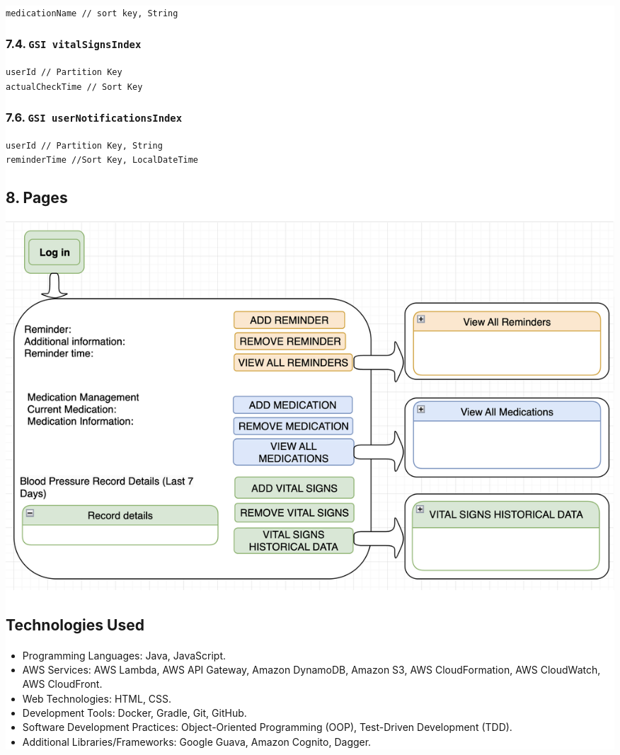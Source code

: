 ```
medicationName // sort key, String
```
### 7.4. `GSI vitalSignsIndex`
```
userId // Partition Key
actualCheckTime // Sort Key
```
### 7.6. `GSI userNotificationsIndex`
```
userId // Partition Key, String
reminderTime //Sort Key, LocalDateTime
```

## 8. Pages

![(Design_CareCompass_.png)](images/OverallWorkflow.png)


## Technologies Used

* Programming Languages: Java, JavaScript.
* AWS Services: AWS Lambda, AWS API Gateway, Amazon DynamoDB, Amazon S3, AWS CloudFormation, AWS CloudWatch, AWS CloudFront.
* Web Technologies: HTML, CSS.
* Development Tools: Docker, Gradle, Git, GitHub.
* Software Development Practices: Object-Oriented Programming (OOP), Test-Driven Development (TDD).
* Additional Libraries/Frameworks: Google Guava, Amazon Cognito, Dagger.
